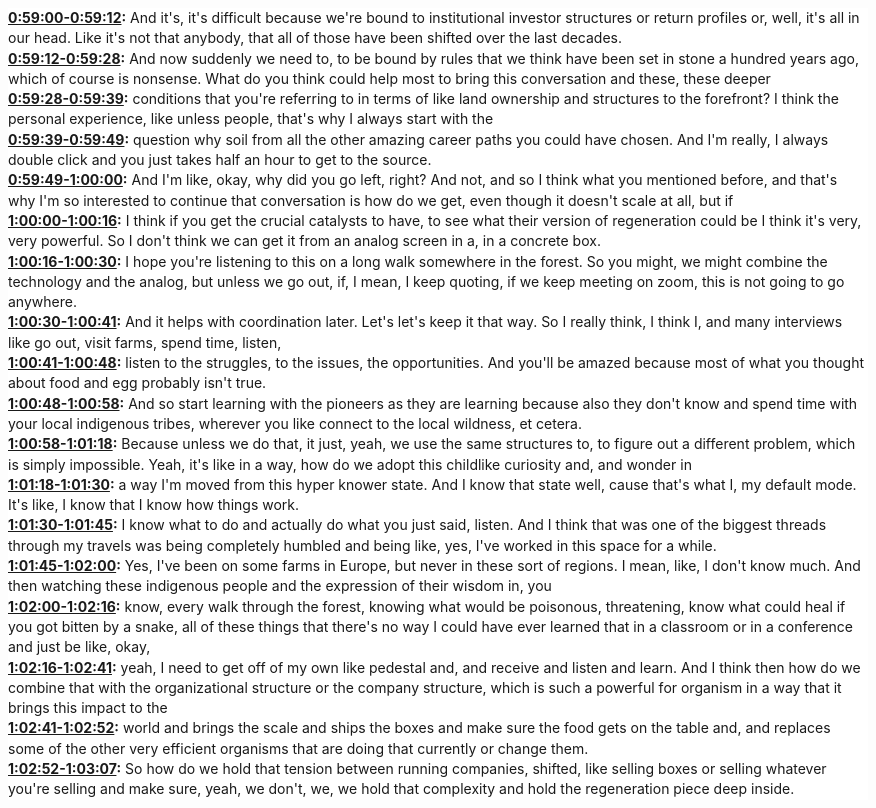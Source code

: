 **[0:59:00-0:59:12](https://investinginregenerativeagriculture.com/emma-chow#t=0:59:00):**  And it's, it's difficult because we're bound to institutional investor structures or return  profiles or, well, it's all in our head.  Like it's not that anybody, that all of those have been shifted over the last decades.  
**[0:59:12-0:59:28](https://investinginregenerativeagriculture.com/emma-chow#t=0:59:12):**  And now suddenly we need to, to be bound by rules that we think have been set in stone  a hundred years ago, which of course is nonsense.  What do you think could help most to bring this conversation and these, these deeper  
**[0:59:28-0:59:39](https://investinginregenerativeagriculture.com/emma-chow#t=0:59:28):**  conditions that you're referring to in terms of like land ownership and structures to the  forefront?  I think the personal experience, like unless people, that's why I always start with the  
**[0:59:39-0:59:49](https://investinginregenerativeagriculture.com/emma-chow#t=0:59:39):**  question why soil from all the other amazing career paths you could have chosen.  And I'm really, I always double click and you just takes half an hour to get to the  source.  
**[0:59:49-1:00:00](https://investinginregenerativeagriculture.com/emma-chow#t=0:59:49):**  And I'm like, okay, why did you go left, right?  And not, and so I think what you mentioned before, and that's why I'm so interested to  continue that conversation is how do we get, even though it doesn't scale at all, but if  
**[1:00:00-1:00:16](https://investinginregenerativeagriculture.com/emma-chow#t=1:00:00):**  I think if you get the crucial catalysts to have, to see what their version of regeneration  could be I think it's very, very powerful.  So I don't think we can get it from an analog screen in a, in a concrete box.  
**[1:00:16-1:00:30](https://investinginregenerativeagriculture.com/emma-chow#t=1:00:16):**  I hope you're listening to this on a long walk somewhere in the forest.  So you might, we might combine the technology and the analog, but unless we go out, if,  I mean, I keep quoting, if we keep meeting on zoom, this is not going to go anywhere.  
**[1:00:30-1:00:41](https://investinginregenerativeagriculture.com/emma-chow#t=1:00:30):**  And it helps with coordination later.  Let's let's keep it that way.  So I really think, I think I, and many interviews like go out, visit farms, spend time, listen,  
**[1:00:41-1:00:48](https://investinginregenerativeagriculture.com/emma-chow#t=1:00:41):**  listen to the struggles, to the issues, the opportunities.  And you'll be amazed because most of what you thought about food and egg probably isn't  true.  
**[1:00:48-1:00:58](https://investinginregenerativeagriculture.com/emma-chow#t=1:00:48):**  And so start learning with the pioneers as they are learning because also they don't  know and spend time with your local indigenous tribes, wherever you like connect to the local  wildness, et cetera.  
**[1:00:58-1:01:18](https://investinginregenerativeagriculture.com/emma-chow#t=1:00:58):**  Because unless we do that, it just, yeah, we use the same structures to, to figure out  a different problem, which is simply impossible.  Yeah, it's like in a way, how do we adopt this childlike curiosity and, and wonder in  
**[1:01:18-1:01:30](https://investinginregenerativeagriculture.com/emma-chow#t=1:01:18):**  a way I'm moved from this hyper knower state.  And I know that state well, cause that's what I, my default mode.  It's like, I know that I know how things work.  
**[1:01:30-1:01:45](https://investinginregenerativeagriculture.com/emma-chow#t=1:01:30):**  I know what to do and actually do what you just said, listen.  And I think that was one of the biggest threads through my travels was being completely humbled  and being like, yes, I've worked in this space for a while.  
**[1:01:45-1:02:00](https://investinginregenerativeagriculture.com/emma-chow#t=1:01:45):**  Yes, I've been on some farms in Europe, but never in these sort of regions.  I mean, like, I don't know much.  And then watching these indigenous people and the expression of their wisdom in, you  
**[1:02:00-1:02:16](https://investinginregenerativeagriculture.com/emma-chow#t=1:02:00):**  know, every walk through the forest, knowing what would be poisonous, threatening, know  what could heal if you got bitten by a snake, all of these things that there's no way I  could have ever learned that in a classroom or in a conference and just be like, okay,  
**[1:02:16-1:02:41](https://investinginregenerativeagriculture.com/emma-chow#t=1:02:16):**  yeah, I need to get off of my own like pedestal and, and receive and listen and learn.  And I think then how do we combine that with the organizational structure or the company  structure, which is such a powerful for organism in a way that it brings this impact to the  
**[1:02:41-1:02:52](https://investinginregenerativeagriculture.com/emma-chow#t=1:02:41):**  world and brings the scale and ships the boxes and make sure the food gets on the table and,  and replaces some of the other very efficient organisms that are doing that currently or  change them.  
**[1:02:52-1:03:07](https://investinginregenerativeagriculture.com/emma-chow#t=1:02:52):**  So how do we hold that tension between running companies, shifted, like selling boxes or  selling whatever you're selling and make sure, yeah, we don't, we, we hold that complexity  and hold the regeneration piece deep inside.  